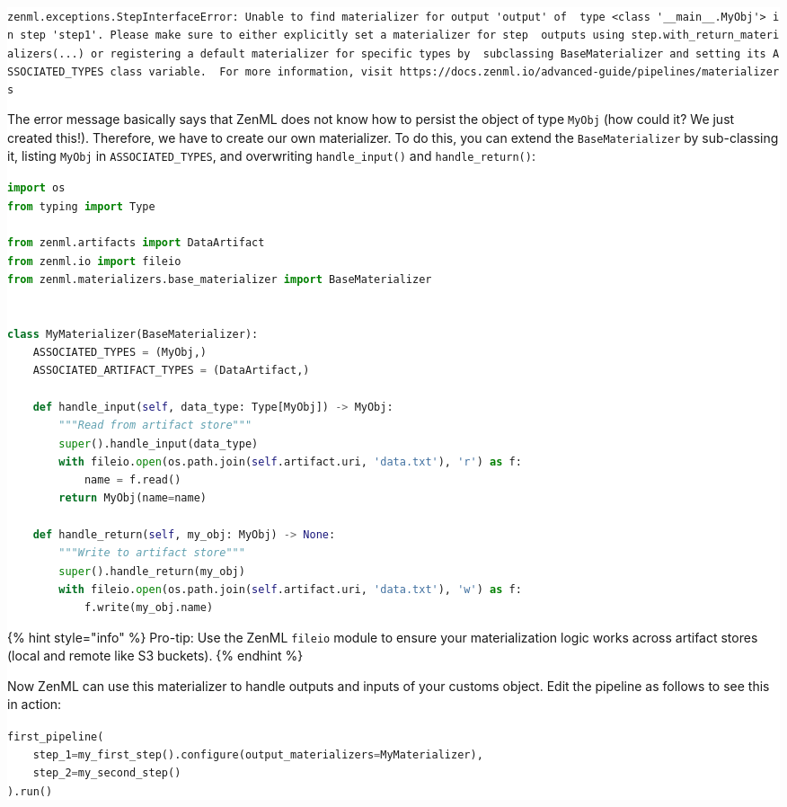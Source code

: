 `
zenml.exceptions.StepInterfaceError: Unable to find materializer for output 'output' of 
type <class '__main__.MyObj'> in step 'step1'. Please make sure to either explicitly set a materializer for step 
outputs using step.with_return_materializers(...) or registering a default materializer for specific types by 
subclassing BaseMaterializer and setting its ASSOCIATED_TYPES class variable. 
For more information, visit https://docs.zenml.io/advanced-guide/pipelines/materializers
`

The error message basically says that ZenML does not know how to persist the
object of type `MyObj` (how could it? We just created this!). Therefore, we
have to create our own materializer. To do this, you can extend the
`BaseMaterializer` by sub-classing it, listing `MyObj` in `ASSOCIATED_TYPES`,
and overwriting `handle_input()` and `handle_return()`:

```python
import os
from typing import Type

from zenml.artifacts import DataArtifact
from zenml.io import fileio
from zenml.materializers.base_materializer import BaseMaterializer


class MyMaterializer(BaseMaterializer):
    ASSOCIATED_TYPES = (MyObj,)
    ASSOCIATED_ARTIFACT_TYPES = (DataArtifact,)

    def handle_input(self, data_type: Type[MyObj]) -> MyObj:
        """Read from artifact store"""
        super().handle_input(data_type)
        with fileio.open(os.path.join(self.artifact.uri, 'data.txt'), 'r') as f:
            name = f.read()
        return MyObj(name=name)

    def handle_return(self, my_obj: MyObj) -> None:
        """Write to artifact store"""
        super().handle_return(my_obj)
        with fileio.open(os.path.join(self.artifact.uri, 'data.txt'), 'w') as f:
            f.write(my_obj.name)
```

{% hint style="info" %}
Pro-tip: Use the ZenML `fileio` module to ensure your materialization logic
works across artifact stores (local and remote like S3 buckets).
{% endhint %}

Now ZenML can use this materializer to handle outputs and inputs of your customs
object. Edit the pipeline as follows to see this in action:

```python
first_pipeline(
    step_1=my_first_step().configure(output_materializers=MyMaterializer),
    step_2=my_second_step()
).run()
```
